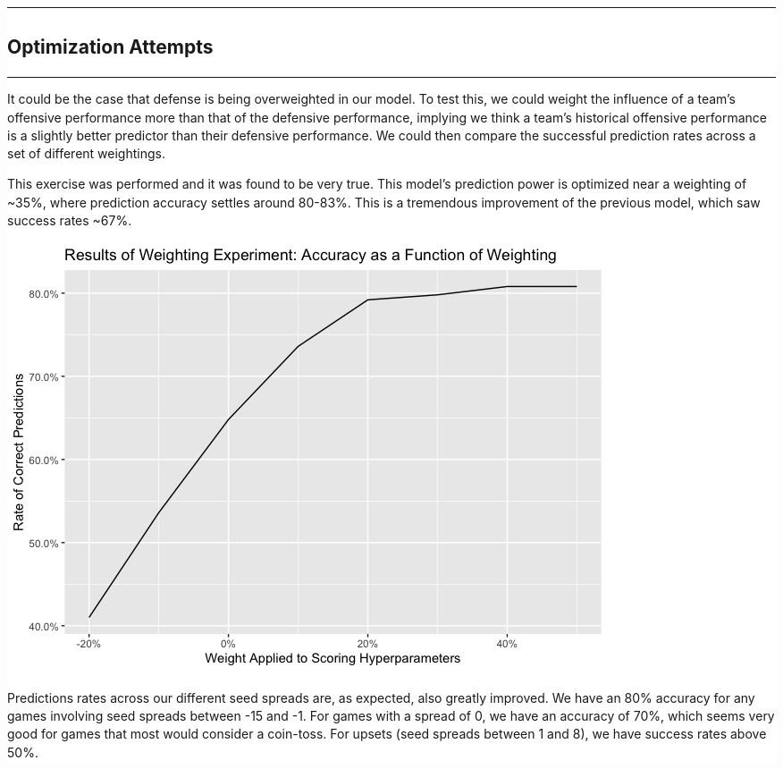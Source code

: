 ------------------------------------------------------------------------

## **Optimization Attempts**

------------------------------------------------------------------------

It could be the case that defense is being overweighted in our model. To
test this, we could weight the influence of a team’s offensive
performance more than that of the defensive performance, implying we
think a team’s historical offensive performance is a slightly better
predictor than their defensive performance. We could then compare the
successful prediction rates across a set of different weightings.

This exercise was performed and it was found to be very true. This
model’s prediction power is optimized near a weighting of \~35%, where
prediction accuracy settles around 80-83%. This is a tremendous
improvement of the previous model, which saw success rates \~67%.

![](bayes_pointed_scored_files/figure-gfm/run%20loop%20to%20find%20optimal%20weighting-1.png)

Predictions rates across our different seed spreads are, as expected,
also greatly improved. We have an 80% accuracy for any games involving
seed spreads between -15 and -1. For games with a spread of 0, we have
an accuracy of 70%, which seems very good for games that most would
consider a coin-toss. For upsets (seed spreads between 1 and 8), we have
success rates above 50%.
